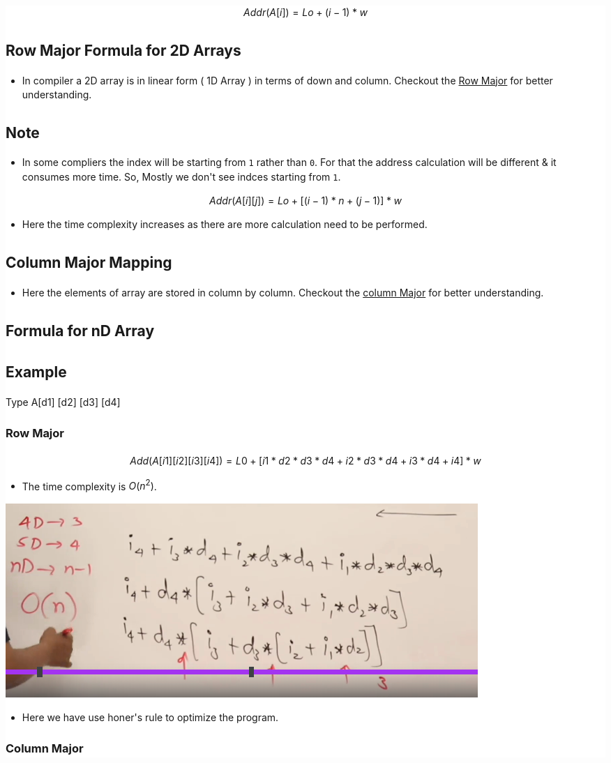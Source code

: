 $$Addr( A[ i ] ) = Lo + ( i - 1 )* w$$

## Row Major Formula for 2D Arrays

- In compiler a 2D array is in linear form ( 1D Array ) in terms of down  and column.
Checkout the [Row Major](./PDF/RowMapping-89.pdf) for better understanding.

## Note

- In some compliers the index will be starting from `1` rather than `0`. For that the address calculation will be different & it consumes more time. So, Mostly we don't see indces starting from `1`.

$$Addr( A[ i ][ j ] ) = Lo + [ (i-1)*n+(j-1)] *w$$

- Here the time complexity increases as there are more calculation need to be performed.

## Column Major Mapping

- Here the elements of array are stored in column by column. Checkout the [column Major](./PDF/ColumnMajorArray-90.pdf) for better understanding.

## Formula for nD Array

## Example

Type A[d1] [d2] [d3] [d4]

### Row Major

$$Add( A[ i1 ] [ i2 ][ i3 ] [ i4 ] ) = L0 + [ i1 * d2* d3 * d4 + i2 * d3 * d4 + i3 *d4 +i4 ] * w$$

- The time complexity is $O(n^2)$.

![Row_major_optimization](../Images/Row_major_opt.png)

- Here we have use honer's rule to optimize the program.

### Column Major
